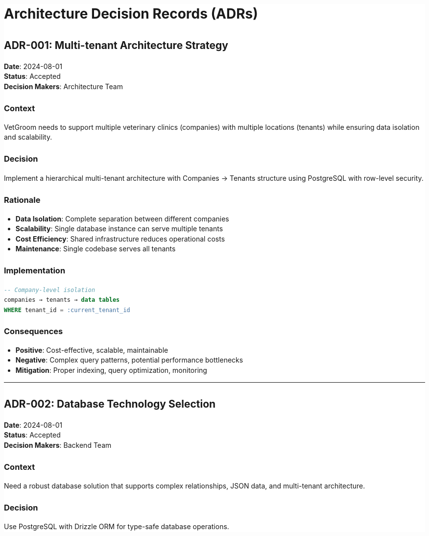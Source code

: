 # Architecture Decision Records (ADRs)

## ADR-001: Multi-tenant Architecture Strategy

**Date**: 2024-08-01  
**Status**: Accepted  
**Decision Makers**: Architecture Team

### Context
VetGroom needs to support multiple veterinary clinics (companies) with multiple locations (tenants) while ensuring data isolation and scalability.

### Decision
Implement a hierarchical multi-tenant architecture with Companies → Tenants structure using PostgreSQL with row-level security.

### Rationale
- **Data Isolation**: Complete separation between different companies
- **Scalability**: Single database instance can serve multiple tenants
- **Cost Efficiency**: Shared infrastructure reduces operational costs
- **Maintenance**: Single codebase serves all tenants

### Implementation
```sql
-- Company-level isolation
companies → tenants → data tables
WHERE tenant_id = :current_tenant_id
```

### Consequences
- **Positive**: Cost-effective, scalable, maintainable
- **Negative**: Complex query patterns, potential performance bottlenecks
- **Mitigation**: Proper indexing, query optimization, monitoring

---

## ADR-002: Database Technology Selection

**Date**: 2024-08-01  
**Status**: Accepted  
**Decision Makers**: Backend Team

### Context
Need a robust database solution that supports complex relationships, JSON data, and multi-tenant architecture.

### Decision
Use PostgreSQL with Drizzle ORM for type-safe database operations.
